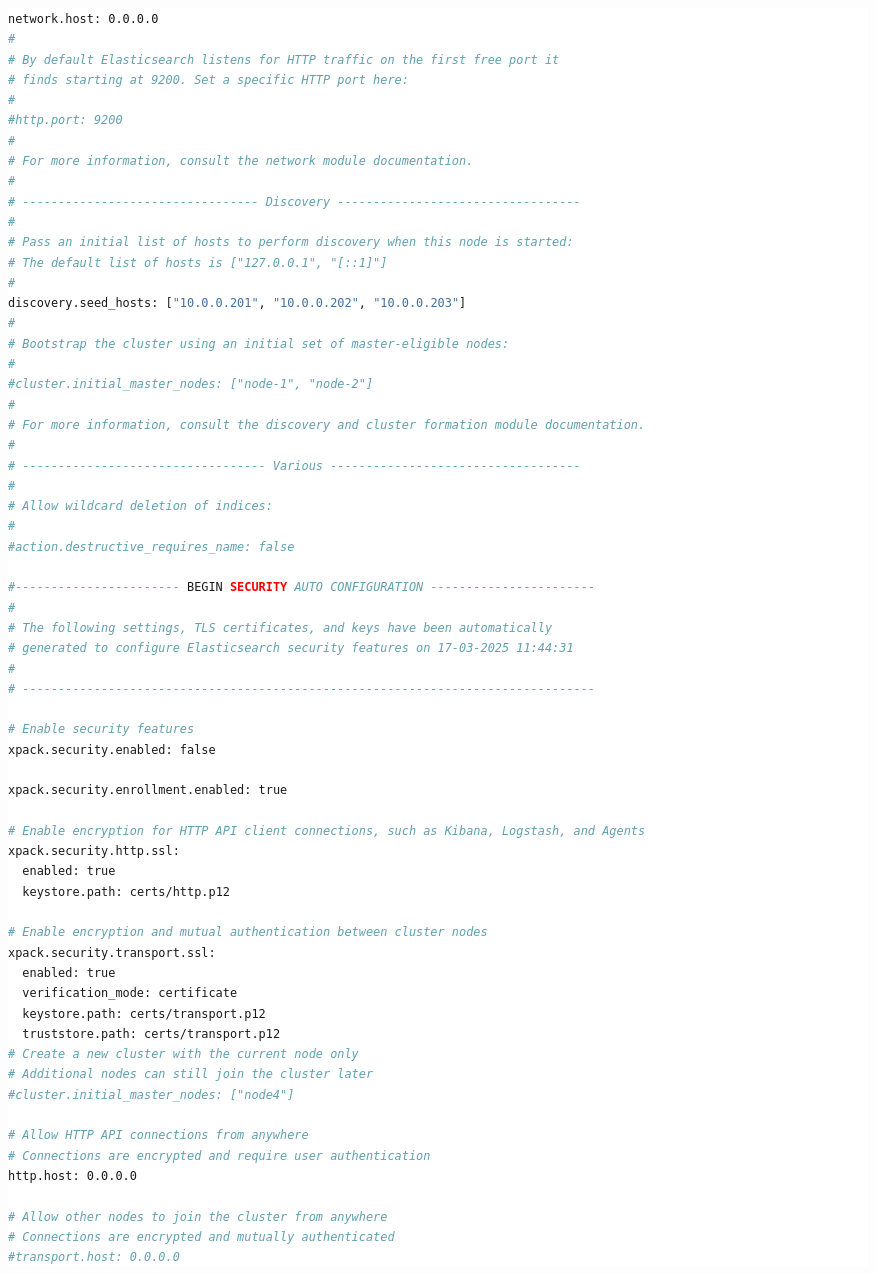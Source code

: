 ```bash
network.host: 0.0.0.0
#
# By default Elasticsearch listens for HTTP traffic on the first free port it
# finds starting at 9200. Set a specific HTTP port here:
#
#http.port: 9200
#
# For more information, consult the network module documentation.
#
# --------------------------------- Discovery ----------------------------------
#
# Pass an initial list of hosts to perform discovery when this node is started:
# The default list of hosts is ["127.0.0.1", "[::1]"]
#
discovery.seed_hosts: ["10.0.0.201", "10.0.0.202", "10.0.0.203"]
#
# Bootstrap the cluster using an initial set of master-eligible nodes:
#
#cluster.initial_master_nodes: ["node-1", "node-2"]
#
# For more information, consult the discovery and cluster formation module documentation.
#
# ---------------------------------- Various -----------------------------------
#
# Allow wildcard deletion of indices:
#
#action.destructive_requires_name: false

#----------------------- BEGIN SECURITY AUTO CONFIGURATION -----------------------
#
# The following settings, TLS certificates, and keys have been automatically      
# generated to configure Elasticsearch security features on 17-03-2025 11:44:31
#
# --------------------------------------------------------------------------------

# Enable security features
xpack.security.enabled: false

xpack.security.enrollment.enabled: true

# Enable encryption for HTTP API client connections, such as Kibana, Logstash, and Agents
xpack.security.http.ssl:
  enabled: true
  keystore.path: certs/http.p12

# Enable encryption and mutual authentication between cluster nodes
xpack.security.transport.ssl:
  enabled: true
  verification_mode: certificate
  keystore.path: certs/transport.p12
  truststore.path: certs/transport.p12
# Create a new cluster with the current node only
# Additional nodes can still join the cluster later
#cluster.initial_master_nodes: ["node4"]

# Allow HTTP API connections from anywhere
# Connections are encrypted and require user authentication
http.host: 0.0.0.0

# Allow other nodes to join the cluster from anywhere
# Connections are encrypted and mutually authenticated
#transport.host: 0.0.0.0

```